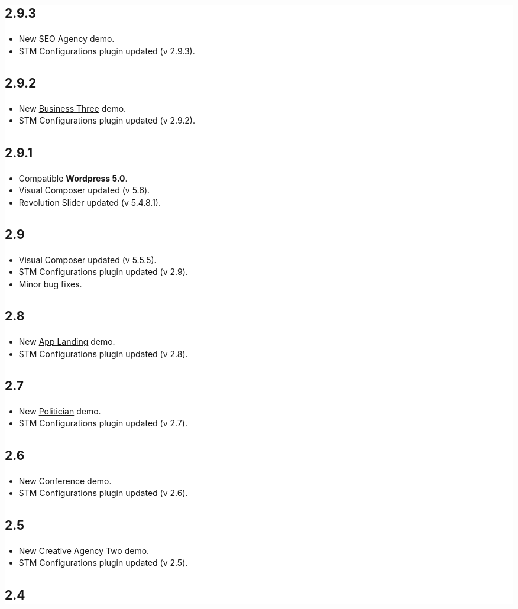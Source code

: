 
## 2.9.3

- New [SEO Agency](https://pearl.stylemixthemes.com/seo-agency/) demo.
- STM Configurations plugin updated (v 2.9.3).


## 2.9.2

- New [Business Three](https://pearl.stylemixthemes.com/businessthree/) demo.
- STM Configurations plugin updated (v 2.9.2).


## 2.9.1

- Compatible **Wordpress 5.0**.
- Visual Composer updated (v 5.6).
- Revolution Slider updated (v 5.4.8.1).


## 2.9

- Visual Composer updated (v 5.5.5).
- STM Configurations plugin updated (v 2.9).
- Minor bug fixes.


## 2.8

- New [App Landing](https://pearl.stylemixthemes.com/app-landing/) demo.
- STM Configurations plugin updated (v 2.8).


## 2.7

- New [Politician](https://pearl.stylemixthemes.com/politician/) demo.
- STM Configurations plugin updated (v 2.7).


## 2.6

- New [Conference](https://pearl.stylemixthemes.com/conference/) demo.
- STM Configurations plugin updated (v 2.6).


## 2.5

- New [Creative Agency Two](https://pearl.stylemixthemes.com/creative-agency/) demo.
- STM Configurations plugin updated (v 2.5).


## 2.4
